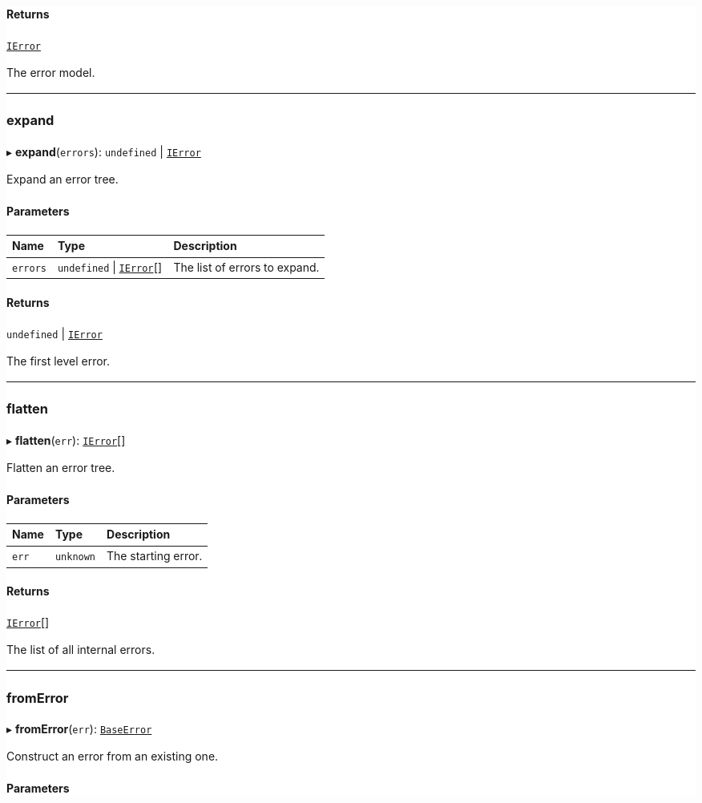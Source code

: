 #### Returns

[`IError`](../interfaces/IError.md)

The error model.

___

### expand

▸ **expand**(`errors`): `undefined` \| [`IError`](../interfaces/IError.md)

Expand an error tree.

#### Parameters

| Name | Type | Description |
| :------ | :------ | :------ |
| `errors` | `undefined` \| [`IError`](../interfaces/IError.md)[] | The list of errors to expand. |

#### Returns

`undefined` \| [`IError`](../interfaces/IError.md)

The first level error.

___

### flatten

▸ **flatten**(`err`): [`IError`](../interfaces/IError.md)[]

Flatten an error tree.

#### Parameters

| Name | Type | Description |
| :------ | :------ | :------ |
| `err` | `unknown` | The starting error. |

#### Returns

[`IError`](../interfaces/IError.md)[]

The list of all internal errors.

___

### fromError

▸ **fromError**(`err`): [`BaseError`](BaseError.md)

Construct an error from an existing one.

#### Parameters
